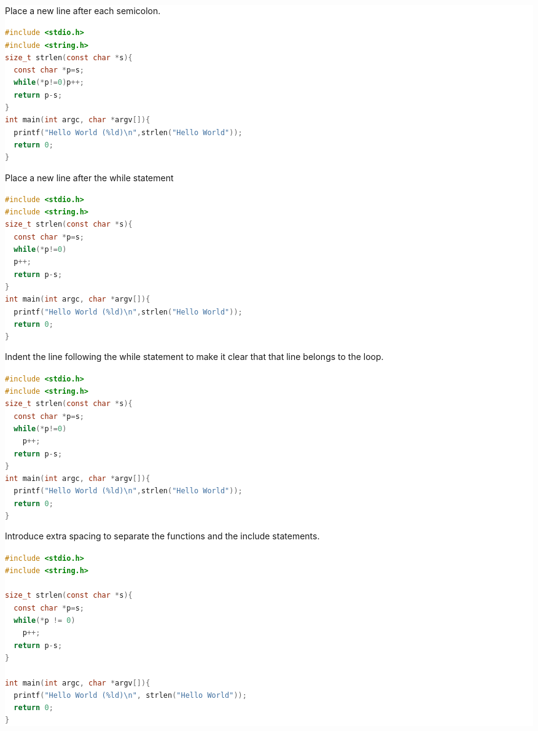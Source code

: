 Place a new line after each semicolon.
```c
#include <stdio.h>
#include <string.h>
size_t strlen(const char *s){
  const char *p=s;
  while(*p!=0)p++;
  return p-s;
}
int main(int argc, char *argv[]){
  printf("Hello World (%ld)\n",strlen("Hello World"));
  return 0;
}
```

Place a new line after the while statement
```c
#include <stdio.h>
#include <string.h>
size_t strlen(const char *s){
  const char *p=s;
  while(*p!=0)
  p++;
  return p-s;
}
int main(int argc, char *argv[]){
  printf("Hello World (%ld)\n",strlen("Hello World"));
  return 0;
}
```

Indent the line following the while statement to make it clear that that line belongs to the loop.
```c
#include <stdio.h>
#include <string.h>
size_t strlen(const char *s){
  const char *p=s;
  while(*p!=0)
    p++;
  return p-s;
}
int main(int argc, char *argv[]){
  printf("Hello World (%ld)\n",strlen("Hello World"));
  return 0;
}
```

Introduce extra spacing to separate the functions and the include statements.
```c
#include <stdio.h>
#include <string.h>

size_t strlen(const char *s){
  const char *p=s;
  while(*p != 0)
    p++;
  return p-s;
}

int main(int argc, char *argv[]){
  printf("Hello World (%ld)\n", strlen("Hello World"));
  return 0;
}
```
